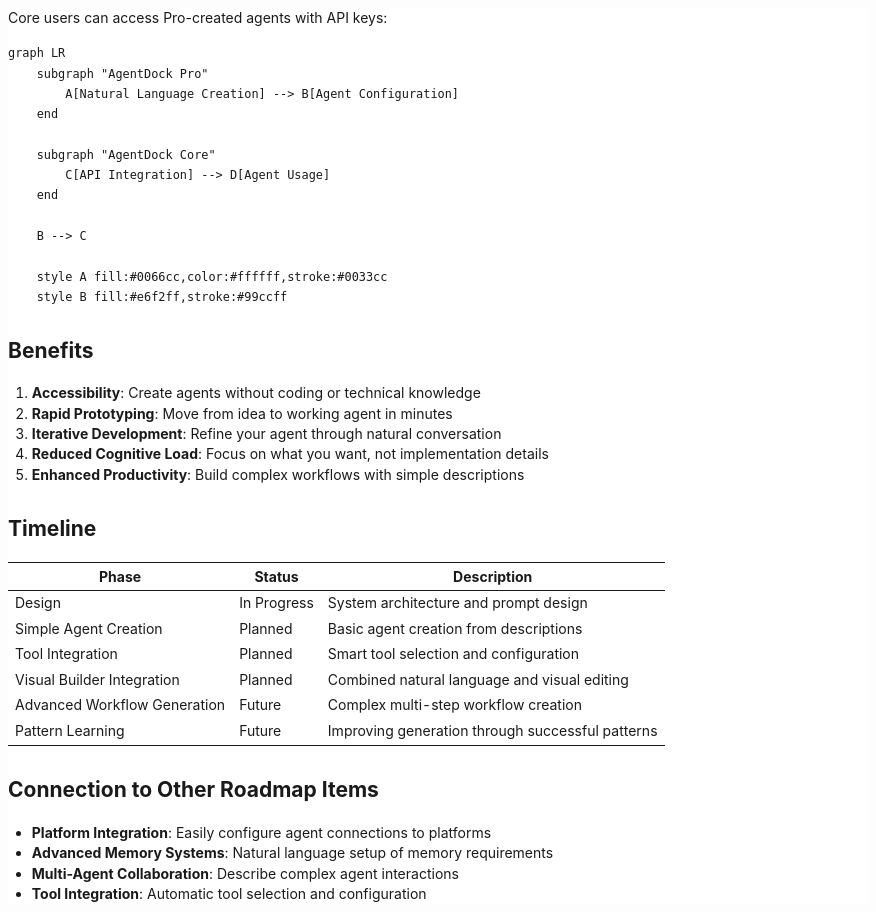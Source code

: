 Core users can access Pro-created agents with API keys:

```mermaid
graph LR
    subgraph "AgentDock Pro"
        A[Natural Language Creation] --> B[Agent Configuration]
    end

    subgraph "AgentDock Core"
        C[API Integration] --> D[Agent Usage]
    end

    B --> C

    style A fill:#0066cc,color:#ffffff,stroke:#0033cc
    style B fill:#e6f2ff,stroke:#99ccff
```

## Benefits

1. **Accessibility**: Create agents without coding or technical knowledge
2. **Rapid Prototyping**: Move from idea to working agent in minutes
3. **Iterative Development**: Refine your agent through natural conversation
4. **Reduced Cognitive Load**: Focus on what you want, not implementation details
5. **Enhanced Productivity**: Build complex workflows with simple descriptions

## Timeline

| Phase                        | Status      | Description                                      |
| ---------------------------- | ----------- | ------------------------------------------------ |
| Design                       | In Progress | System architecture and prompt design            |
| Simple Agent Creation        | Planned     | Basic agent creation from descriptions           |
| Tool Integration             | Planned     | Smart tool selection and configuration           |
| Visual Builder Integration   | Planned     | Combined natural language and visual editing     |
| Advanced Workflow Generation | Future      | Complex multi-step workflow creation             |
| Pattern Learning             | Future      | Improving generation through successful patterns |

## Connection to Other Roadmap Items

- **Platform Integration**: Easily configure agent connections to platforms
- **Advanced Memory Systems**: Natural language setup of memory requirements
- **Multi-Agent Collaboration**: Describe complex agent interactions
- **Tool Integration**: Automatic tool selection and configuration
